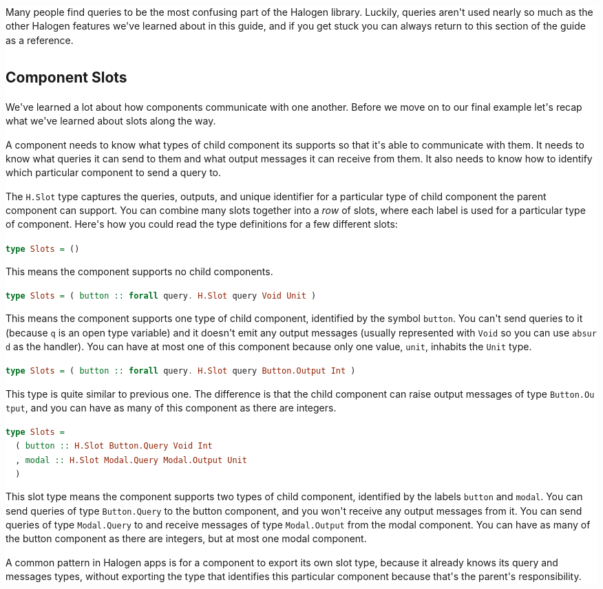 Many people find queries to be the most confusing part of the Halogen library. Luckily, queries aren't used nearly so much as the other Halogen features we've learned about in this guide, and if you get stuck you can always return to this section of the guide as a reference.

## Component Slots

We've learned a lot about how components communicate with one another. Before we move on to our final example let's recap what we've learned about slots along the way.

A component needs to know what types of child component its supports so that it's able to communicate with them. It needs to know what queries it can send to them and what output messages it can receive from them. It also needs to know how to identify which particular component to send a query to.

The `H.Slot` type captures the queries, outputs, and unique identifier for a particular type of child component the parent component can support. You can combine many slots together into a _row_ of slots, where each label is used for a particular type of component. Here's how you could read the type definitions for a few different slots:

```purs
type Slots = ()
```

This means the component supports no child components.

```purs
type Slots = ( button :: forall query. H.Slot query Void Unit )
```

This means the component supports one type of child component, identified by the symbol `button`. You can't send queries to it (because `q` is an open type variable) and it doesn't emit any output messages (usually represented with `Void` so you can use `absurd` as the handler). You can have at most one of this component because only one value, `unit`, inhabits the `Unit` type.

```purs
type Slots = ( button :: forall query. H.Slot query Button.Output Int )
```

This type is quite similar to previous one. The difference is that the child component can raise output messages of type `Button.Output`, and you can have as many of this component as there are integers.

```purs
type Slots =
  ( button :: H.Slot Button.Query Void Int
  , modal :: H.Slot Modal.Query Modal.Output Unit
  )
```

This slot type means the component supports two types of child component, identified by the labels `button` and `modal`. You can send queries of type `Button.Query` to the button component, and you won't receive any output messages from it. You can send queries of type `Modal.Query` to and receive messages of type `Modal.Output` from the modal component. You can have as many of the button component as there are integers, but at most one modal component.

A common pattern in Halogen apps is for a component to export its own slot type, because it already knows its query and messages types, without exporting the type that identifies this particular component because that's the parent's responsibility.
